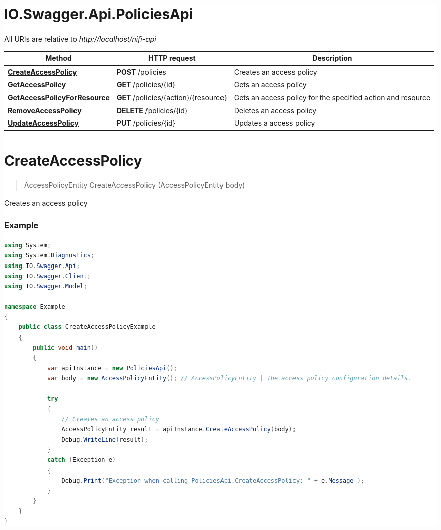 # IO.Swagger.Api.PoliciesApi

All URIs are relative to *http://localhost/nifi-api*

Method | HTTP request | Description
------------- | ------------- | -------------
[**CreateAccessPolicy**](PoliciesApi.md#createaccesspolicy) | **POST** /policies | Creates an access policy
[**GetAccessPolicy**](PoliciesApi.md#getaccesspolicy) | **GET** /policies/{id} | Gets an access policy
[**GetAccessPolicyForResource**](PoliciesApi.md#getaccesspolicyforresource) | **GET** /policies/{action}/{resource} | Gets an access policy for the specified action and resource
[**RemoveAccessPolicy**](PoliciesApi.md#removeaccesspolicy) | **DELETE** /policies/{id} | Deletes an access policy
[**UpdateAccessPolicy**](PoliciesApi.md#updateaccesspolicy) | **PUT** /policies/{id} | Updates a access policy


<a name="createaccesspolicy"></a>
# **CreateAccessPolicy**
> AccessPolicyEntity CreateAccessPolicy (AccessPolicyEntity body)

Creates an access policy

### Example
```csharp
using System;
using System.Diagnostics;
using IO.Swagger.Api;
using IO.Swagger.Client;
using IO.Swagger.Model;

namespace Example
{
    public class CreateAccessPolicyExample
    {
        public void main()
        {
            var apiInstance = new PoliciesApi();
            var body = new AccessPolicyEntity(); // AccessPolicyEntity | The access policy configuration details.

            try
            {
                // Creates an access policy
                AccessPolicyEntity result = apiInstance.CreateAccessPolicy(body);
                Debug.WriteLine(result);
            }
            catch (Exception e)
            {
                Debug.Print("Exception when calling PoliciesApi.CreateAccessPolicy: " + e.Message );
            }
        }
    }
}
```
